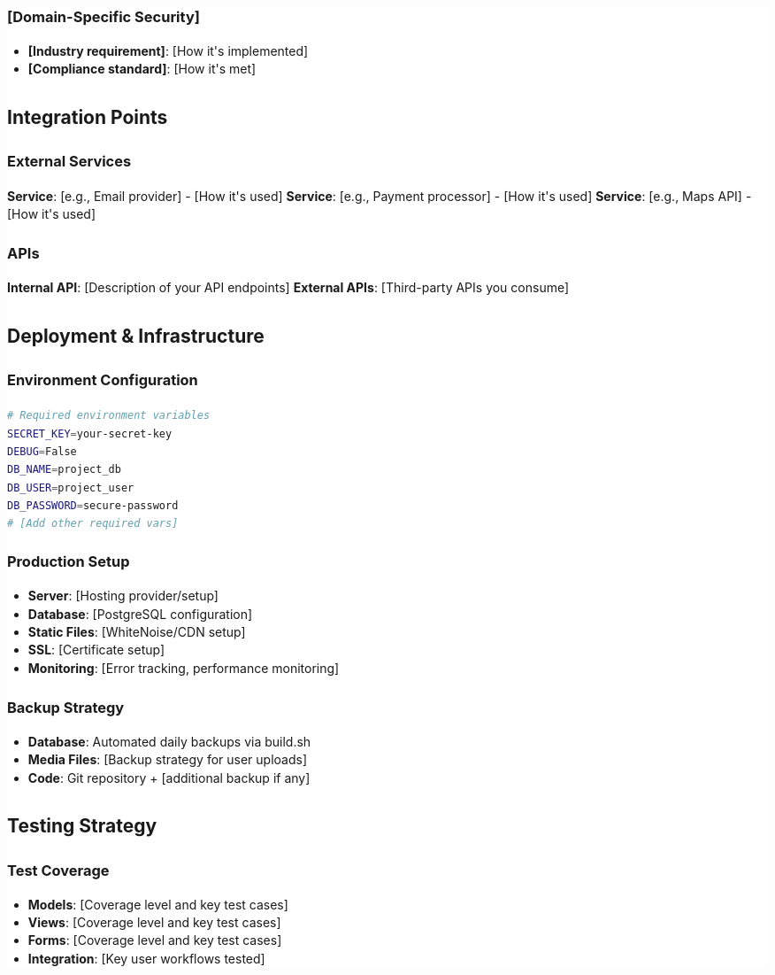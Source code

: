 ### [Domain-Specific Security]
- **[Industry requirement]**: [How it's implemented]
- **[Compliance standard]**: [How it's met]

## Integration Points

### External Services
**Service**: [e.g., Email provider] - [How it's used]
**Service**: [e.g., Payment processor] - [How it's used]
**Service**: [e.g., Maps API] - [How it's used]

### APIs
**Internal API**: [Description of your API endpoints]
**External APIs**: [Third-party APIs you consume]

## Deployment & Infrastructure

### Environment Configuration
```bash
# Required environment variables
SECRET_KEY=your-secret-key
DEBUG=False
DB_NAME=project_db
DB_USER=project_user
DB_PASSWORD=secure-password
# [Add other required vars]
```

### Production Setup
- **Server**: [Hosting provider/setup]
- **Database**: [PostgreSQL configuration]
- **Static Files**: [WhiteNoise/CDN setup]
- **SSL**: [Certificate setup]
- **Monitoring**: [Error tracking, performance monitoring]

### Backup Strategy
- **Database**: Automated daily backups via build.sh
- **Media Files**: [Backup strategy for user uploads]
- **Code**: Git repository + [additional backup if any]

## Testing Strategy

### Test Coverage
- **Models**: [Coverage level and key test cases]
- **Views**: [Coverage level and key test cases]
- **Forms**: [Coverage level and key test cases]
- **Integration**: [Key user workflows tested]
